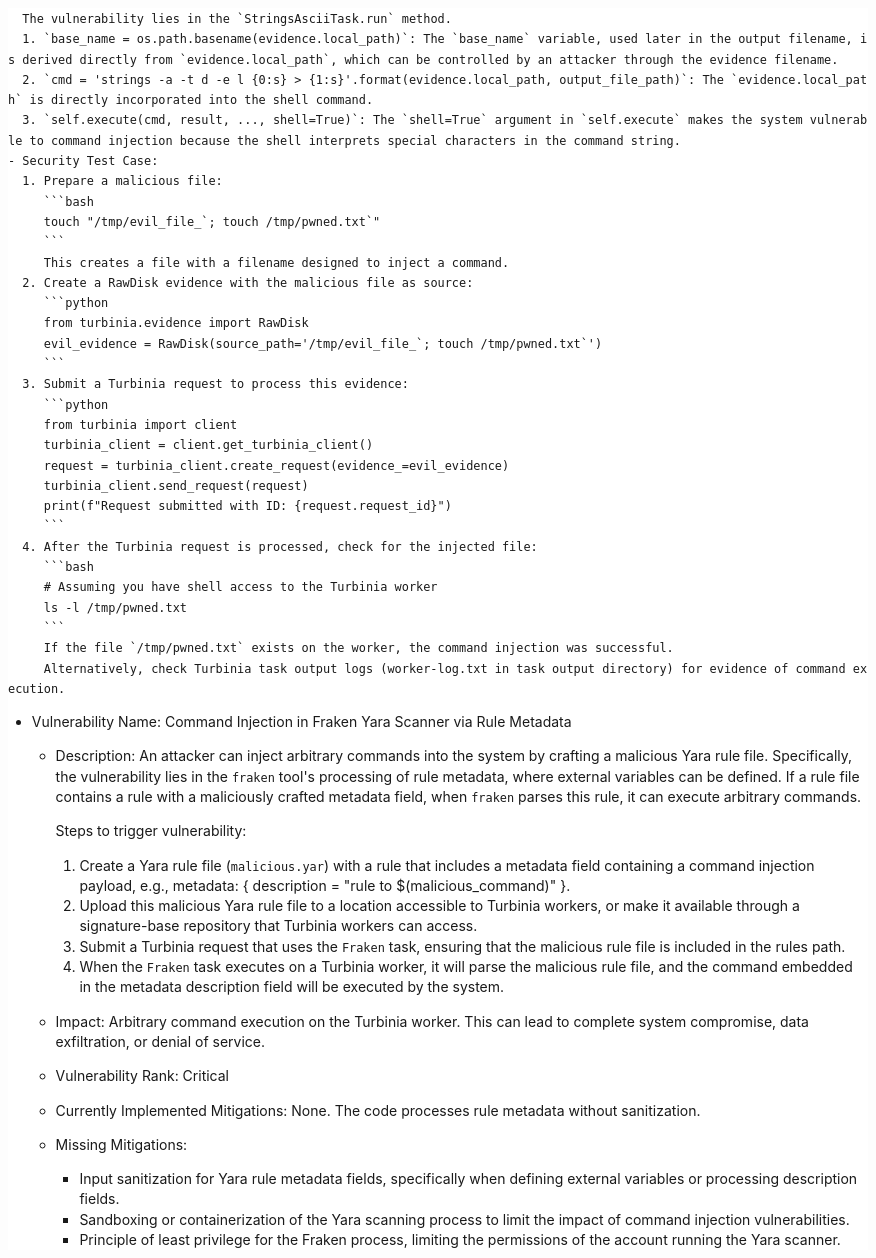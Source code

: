       The vulnerability lies in the `StringsAsciiTask.run` method.
      1. `base_name = os.path.basename(evidence.local_path)`: The `base_name` variable, used later in the output filename, is derived directly from `evidence.local_path`, which can be controlled by an attacker through the evidence filename.
      2. `cmd = 'strings -a -t d -e l {0:s} > {1:s}'.format(evidence.local_path, output_file_path)`: The `evidence.local_path` is directly incorporated into the shell command.
      3. `self.execute(cmd, result, ..., shell=True)`: The `shell=True` argument in `self.execute` makes the system vulnerable to command injection because the shell interprets special characters in the command string.
    - Security Test Case:
      1. Prepare a malicious file:
         ```bash
         touch "/tmp/evil_file_`; touch /tmp/pwned.txt`"
         ```
         This creates a file with a filename designed to inject a command.
      2. Create a RawDisk evidence with the malicious file as source:
         ```python
         from turbinia.evidence import RawDisk
         evil_evidence = RawDisk(source_path='/tmp/evil_file_`; touch /tmp/pwned.txt`')
         ```
      3. Submit a Turbinia request to process this evidence:
         ```python
         from turbinia import client
         turbinia_client = client.get_turbinia_client()
         request = turbinia_client.create_request(evidence_=evil_evidence)
         turbinia_client.send_request(request)
         print(f"Request submitted with ID: {request.request_id}")
         ```
      4. After the Turbinia request is processed, check for the injected file:
         ```bash
         # Assuming you have shell access to the Turbinia worker
         ls -l /tmp/pwned.txt
         ```
         If the file `/tmp/pwned.txt` exists on the worker, the command injection was successful.
         Alternatively, check Turbinia task output logs (worker-log.txt in task output directory) for evidence of command execution.

- Vulnerability Name: Command Injection in Fraken Yara Scanner via Rule Metadata
    - Description: An attacker can inject arbitrary commands into the system by crafting a malicious Yara rule file. Specifically, the vulnerability lies in the `fraken` tool's processing of rule metadata, where external variables can be defined. If a rule file contains a rule with a maliciously crafted metadata field, when `fraken` parses this rule, it can execute arbitrary commands.

      Steps to trigger vulnerability:
      1. Create a Yara rule file (`malicious.yar`) with a rule that includes a metadata field containing a command injection payload, e.g., metadata: { description = "rule to $(malicious_command)" }.
      2. Upload this malicious Yara rule file to a location accessible to Turbinia workers, or make it available through a signature-base repository that Turbinia workers can access.
      3. Submit a Turbinia request that uses the `Fraken` task, ensuring that the malicious rule file is included in the rules path.
      4. When the `Fraken` task executes on a Turbinia worker, it will parse the malicious rule file, and the command embedded in the metadata description field will be executed by the system.
    - Impact: Arbitrary command execution on the Turbinia worker. This can lead to complete system compromise, data exfiltration, or denial of service.
    - Vulnerability Rank: Critical
    - Currently Implemented Mitigations: None. The code processes rule metadata without sanitization.
    - Missing Mitigations:
      - Input sanitization for Yara rule metadata fields, specifically when defining external variables or processing description fields.
      - Sandboxing or containerization of the Yara scanning process to limit the impact of command injection vulnerabilities.
      - Principle of least privilege for the Fraken process, limiting the permissions of the account running the Yara scanner.